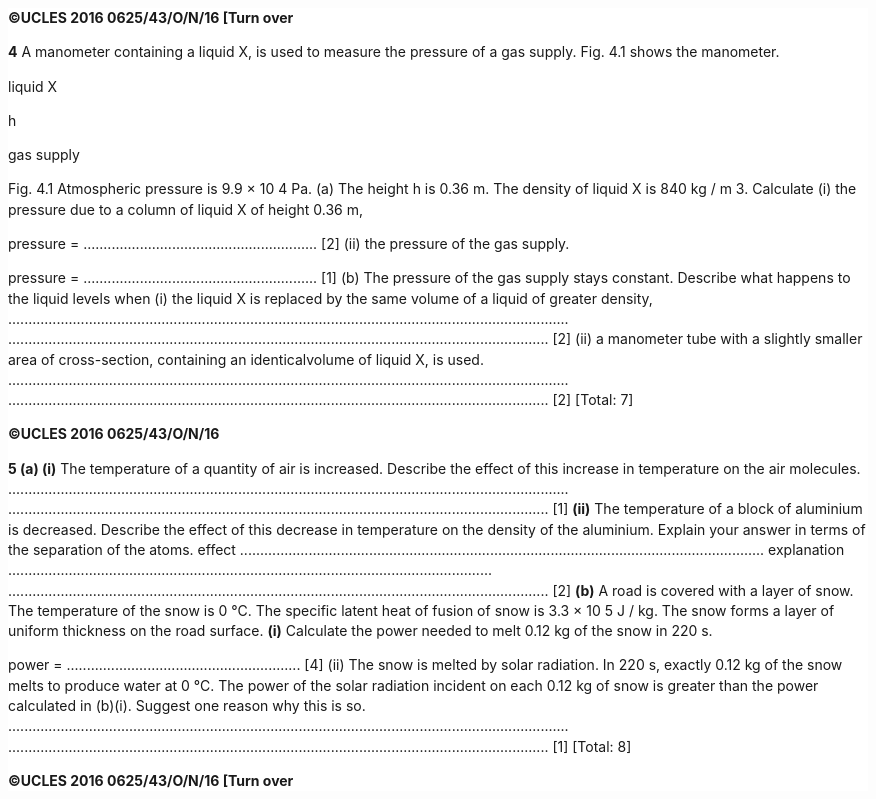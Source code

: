 **©UCLES 2016 0625/43/O/N/16 [Turn over** 

**4** A manometer containing a liquid X, is used to measure the pressure of a gas supply. Fig. 4.1 shows the manometer. 

 liquid X 

 h 

 gas supply 

 Fig. 4.1 Atmospheric pressure is 9.9 × 10 4 Pa. (a) The height h is 0.36 m. The density of liquid X is 840 kg / m 3. Calculate (i) the pressure due to a column of liquid X of height 0.36 m, 

 pressure = .......................................................... [2] (ii) the pressure of the gas supply. 

 pressure = .......................................................... [1] (b) The pressure of the gas supply stays constant. Describe what happens to the liquid levels when (i) the liquid X is replaced by the same volume of a liquid of greater density, ........................................................................................................................................... ...................................................................................................................................... [2] (ii) a manometer tube with a slightly smaller area of cross-section, containing an identicalvolume of liquid X, is used. ........................................................................................................................................... ...................................................................................................................................... [2] [Total: 7] 


**©UCLES 2016 0625/43/O/N/16** 

**5 (a) (i)** The temperature of a quantity of air is increased. Describe the effect of this increase in temperature on the air molecules. ........................................................................................................................................... ...................................................................................................................................... [1] **(ii)** The temperature of a block of aluminium is decreased. Describe the effect of this decrease in temperature on the density of the aluminium. Explain your answer in terms of the separation of the atoms. effect .................................................................................................................................. explanation ........................................................................................................................ ...................................................................................................................................... [2] **(b)** A road is covered with a layer of snow. The temperature of the snow is 0 °C. The specific latent heat of fusion of snow is 3.3 × 10 5 J / kg. The snow forms a layer of uniform thickness on the road surface. **(i)** Calculate the power needed to melt 0.12 kg of the snow in 220 s. 

 power = .......................................................... [4] (ii) The snow is melted by solar radiation. In 220 s, exactly 0.12 kg of the snow melts to produce water at 0 °C. The power of the solar radiation incident on each 0.12 kg of snow is greater than the power calculated in (b)(i). Suggest one reason why this is so. ........................................................................................................................................... ...................................................................................................................................... [1] [Total: 8] 


**©UCLES 2016 0625/43/O/N/16 [Turn over** 
